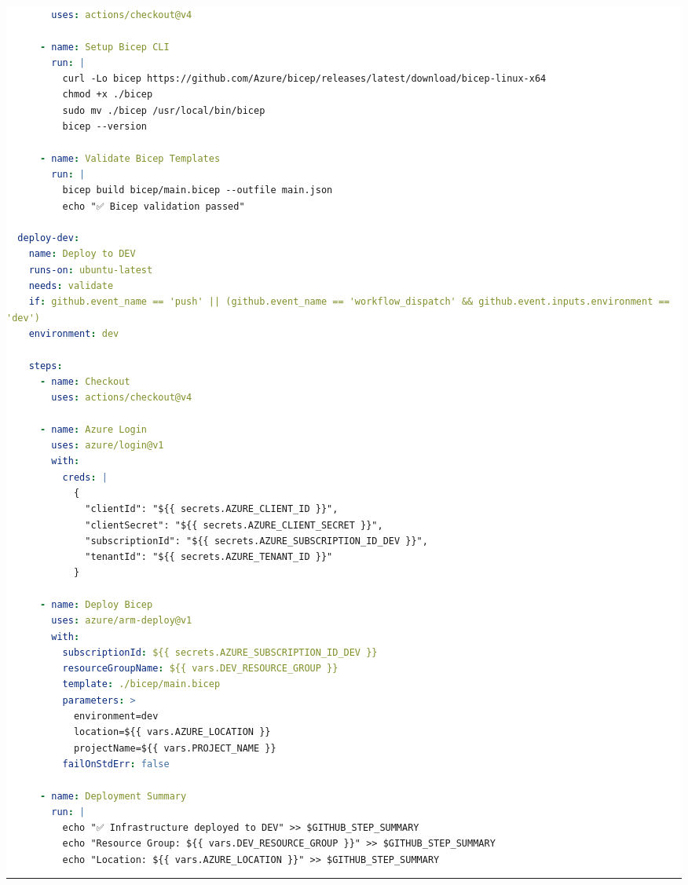 ```yaml
        uses: actions/checkout@v4
      
      - name: Setup Bicep CLI
        run: |
          curl -Lo bicep https://github.com/Azure/bicep/releases/latest/download/bicep-linux-x64
          chmod +x ./bicep
          sudo mv ./bicep /usr/local/bin/bicep
          bicep --version
      
      - name: Validate Bicep Templates
        run: |
          bicep build bicep/main.bicep --outfile main.json
          echo "✅ Bicep validation passed"
  
  deploy-dev:
    name: Deploy to DEV
    runs-on: ubuntu-latest
    needs: validate
    if: github.event_name == 'push' || (github.event_name == 'workflow_dispatch' && github.event.inputs.environment == 'dev')
    environment: dev
    
    steps:
      - name: Checkout
        uses: actions/checkout@v4
      
      - name: Azure Login
        uses: azure/login@v1
        with:
          creds: |
            {
              "clientId": "${{ secrets.AZURE_CLIENT_ID }}",
              "clientSecret": "${{ secrets.AZURE_CLIENT_SECRET }}",
              "subscriptionId": "${{ secrets.AZURE_SUBSCRIPTION_ID_DEV }}",
              "tenantId": "${{ secrets.AZURE_TENANT_ID }}"
            }
      
      - name: Deploy Bicep
        uses: azure/arm-deploy@v1
        with:
          subscriptionId: ${{ secrets.AZURE_SUBSCRIPTION_ID_DEV }}
          resourceGroupName: ${{ vars.DEV_RESOURCE_GROUP }}
          template: ./bicep/main.bicep
          parameters: >
            environment=dev
            location=${{ vars.AZURE_LOCATION }}
            projectName=${{ vars.PROJECT_NAME }}
          failOnStdErr: false
      
      - name: Deployment Summary
        run: |
          echo "✅ Infrastructure deployed to DEV" >> $GITHUB_STEP_SUMMARY
          echo "Resource Group: ${{ vars.DEV_RESOURCE_GROUP }}" >> $GITHUB_STEP_SUMMARY
          echo "Location: ${{ vars.AZURE_LOCATION }}" >> $GITHUB_STEP_SUMMARY
```

---